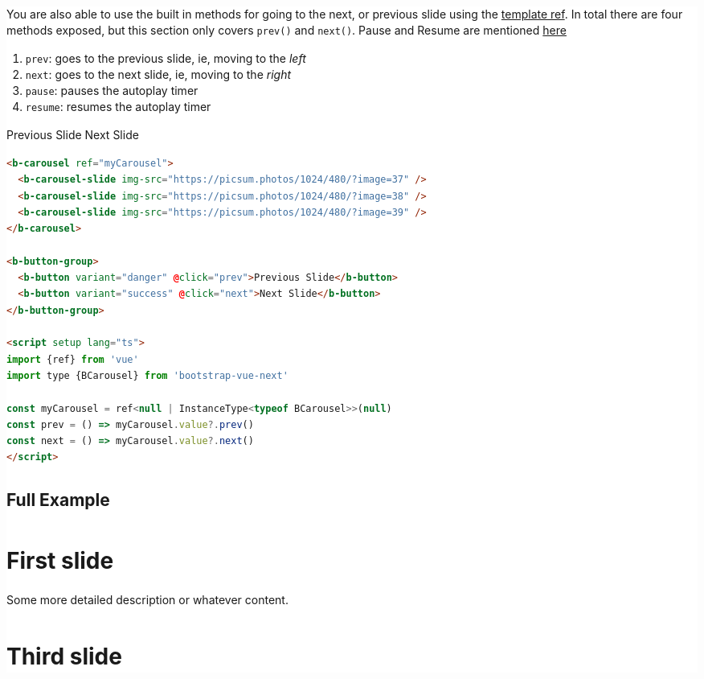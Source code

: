 You are also able to use the built in methods for going to the next, or previous slide using the [template ref](https://vuejs.org/guide/essentials/template-refs.html#template-refs). In total there are four methods exposed, but this section only covers `prev()` and `next()`. Pause and Resume are mentioned [here](#autoplay-manipulation)

1. `prev`: goes to the previous slide, ie, moving to the _left_
2. `next`: goes to the next slide, ie, moving to the _right_
3. `pause`: pauses the autoplay timer
4. `resume`: resumes the autoplay timer

<b-carousel ref="mySecondCarousel">
  <b-carousel-slide img-src="https://picsum.photos/1024/480/?image=37" />
  <b-carousel-slide img-src="https://picsum.photos/1024/480/?image=38" />
  <b-carousel-slide img-src="https://picsum.photos/1024/480/?image=39" />
</b-carousel>

<b-button-group>
  <b-button variant="danger" @click="prev">Previous Slide</b-button>
  <b-button variant="success" @click="next">Next Slide</b-button>
</b-button-group>

```html
<b-carousel ref="myCarousel">
  <b-carousel-slide img-src="https://picsum.photos/1024/480/?image=37" />
  <b-carousel-slide img-src="https://picsum.photos/1024/480/?image=38" />
  <b-carousel-slide img-src="https://picsum.photos/1024/480/?image=39" />
</b-carousel>

<b-button-group>
  <b-button variant="danger" @click="prev">Previous Slide</b-button>
  <b-button variant="success" @click="next">Next Slide</b-button>
</b-button-group>

<script setup lang="ts">
import {ref} from 'vue'
import type {BCarousel} from 'bootstrap-vue-next'

const myCarousel = ref<null | InstanceType<typeof BCarousel>>(null)
const prev = () => myCarousel.value?.prev()
const next = () => myCarousel.value?.next()
</script>
```

## Full Example

<b-carousel controls indicators>
  <b-carousel-slide img-src="https://picsum.photos/1024/480/?image=40">
    <h1>First slide</h1>
    <p>Some more detailed description or whatever content.</p>
  </b-carousel-slide>
  <b-carousel-slide
    caption="Second slide"
    text="Does the same, just a bit differently."
    img-src="https://picsum.photos/1024/480/?image=41"
  />
  <b-carousel-slide>
    <template #img>
      <img
        width="1024"
        height="480"
        src="https://picsum.photos/1024/480/?image=42"
        alt="image slot"
      />
    </template>
    <h1>Third slide</h1>